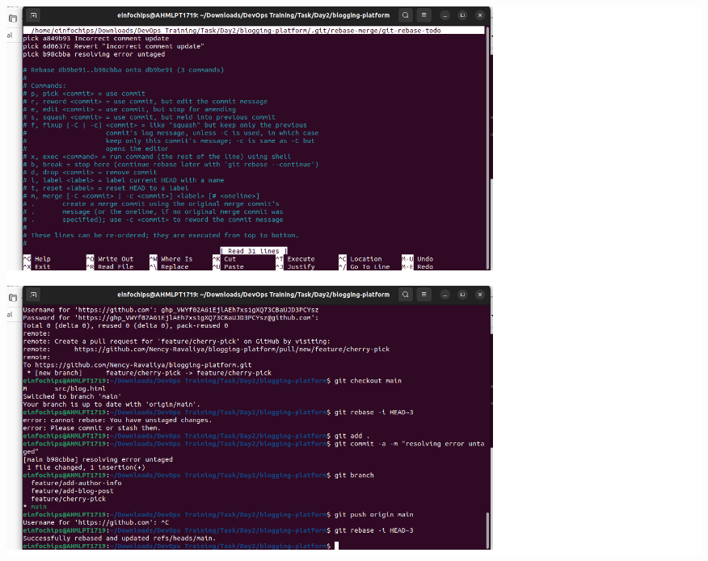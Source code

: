![](Aspose.Words.3cecf3cb-c13e-47c4-b68a-196e68dda26f.041.png)

![](Aspose.Words.3cecf3cb-c13e-47c4-b68a-196e68dda26f.042.png)
####

[ref1]: Aspose.Words.3cecf3cb-c13e-47c4-b68a-196e68dda26f.001.png
[ref2]: Aspose.Words.3cecf3cb-c13e-47c4-b68a-196e68dda26f.022.png
[ref3]: Aspose.Words.3cecf3cb-c13e-47c4-b68a-196e68dda26f.035.png
